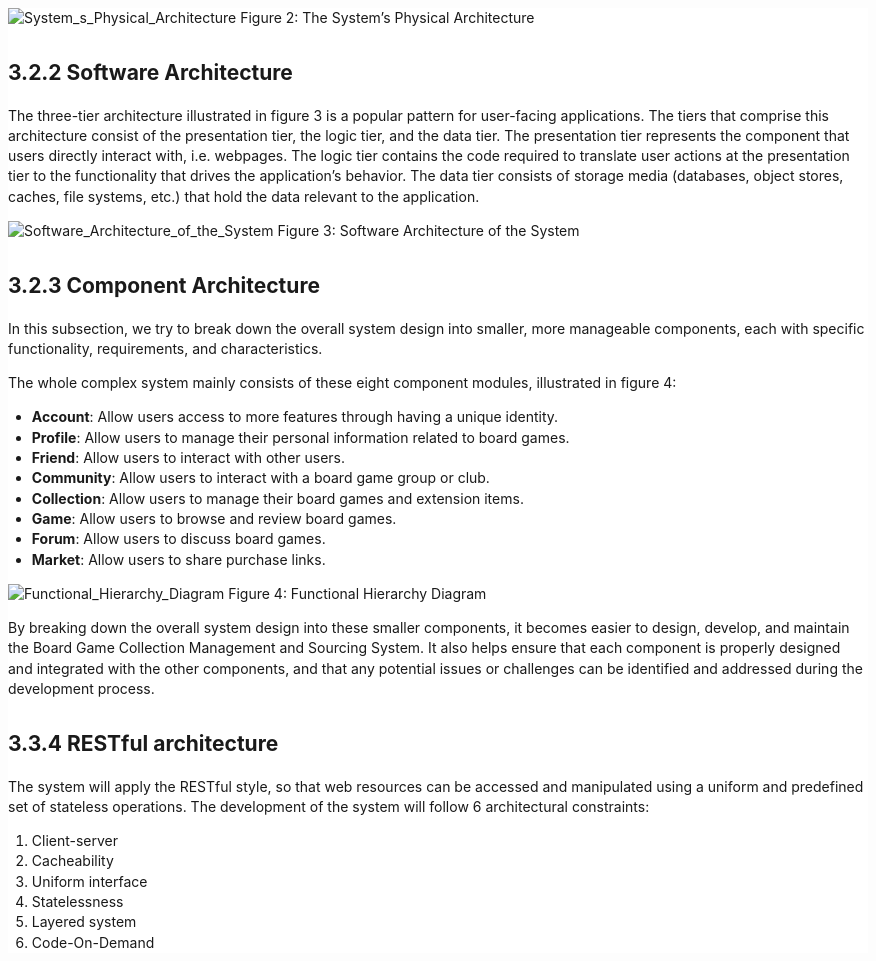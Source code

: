 ![System_s_Physical_Architecture](uploads/06dfe59615655445765723bd07b9d3ca/System_s_Physical_Architecture.jpg)
Figure 2: The System’s Physical Architecture

## 3.2.2 Software Architecture

The three-tier architecture illustrated in figure 3 is a popular pattern for user-facing applications. The tiers that comprise this architecture consist of the presentation tier, the logic tier, and the data tier. The presentation tier represents the component that users directly interact with, i.e. webpages. The logic tier contains the code required to translate user actions at the presentation tier to the functionality that drives the application’s behavior. The data tier consists of storage media (databases, object stores, caches, file systems, etc.) that hold the data relevant to the application.

![Software_Architecture_of_the_System](uploads/21cb5fb9f91b73e30b72bac65deaafd2/Software_Architecture_of_the_System.jpg)
Figure 3: Software Architecture of the System

## 3.2.3 Component Architecture

In this subsection, we try to break down the overall system design into smaller, more manageable components, each with specific functionality, requirements, and characteristics.

The whole complex system mainly consists of these eight component modules, illustrated in figure 4:

-   **Account**: Allow users access to more features through having a unique identity.
-   **Profile**: Allow users to manage their personal information related to board games.
-   **Friend**: Allow users to interact with other users.
-   **Community**: Allow users to interact with a board game group or club.
-   **Collection**: Allow users to manage their board games and extension items.
-   **Game**: Allow users to browse and review board games.
-   **Forum**: Allow users to discuss board games.
-   **Market**: Allow users to share purchase links.

![Functional_Hierarchy_Diagram](uploads/af9bbeae04f0535df10edf35fb994e49/Functional_Hierarchy_Diagram.jpg)
Figure 4: Functional Hierarchy Diagram

By breaking down the overall system design into these smaller components, it becomes easier to design, develop, and maintain the Board Game Collection Management and Sourcing System. It also helps ensure that each component is properly designed and integrated with the other components, and that any potential issues or challenges can be identified and addressed during the development process.

## 3.3.4 RESTful architecture

The system will apply the RESTful style, so that web resources can be accessed and manipulated using a uniform and predefined set of stateless operations. The development of the system will follow 6 architectural constraints:

1.  Client-server
2.  Cacheability
3.  Uniform interface
4.  Statelessness
5.  Layered system
6.  Code-On-Demand
